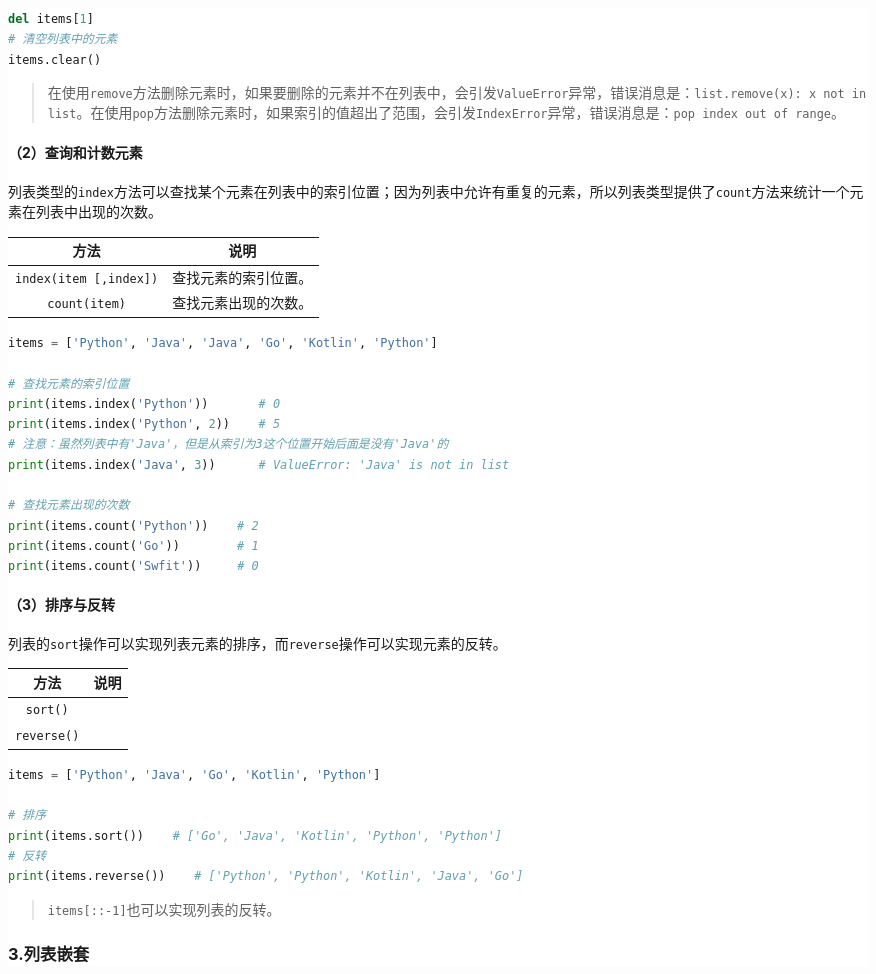 ```python
del items[1]
# 清空列表中的元素
items.clear()
```

> 在使用`remove`方法删除元素时，如果要删除的元素并不在列表中，会引发`ValueError`异常，错误消息是：`list.remove(x): x not in list`。在使用`pop`方法删除元素时，如果索引的值超出了范围，会引发`IndexError`异常，错误消息是：`pop index out of range`。

#### （2）查询和计数元素

列表类型的`index`方法可以查找某个元素在列表中的索引位置；因为列表中允许有重复的元素，所以列表类型提供了`count`方法来统计一个元素在列表中出现的次数。

|          方法          | 说明                 |
| :--------------------: | -------------------- |
| `index(item [,index])` | 查找元素的索引位置。 |
|     `count(item)`      | 查找元素出现的次数。 |

```python
items = ['Python', 'Java', 'Java', 'Go', 'Kotlin', 'Python']

# 查找元素的索引位置
print(items.index('Python'))       # 0
print(items.index('Python', 2))    # 5
# 注意：虽然列表中有'Java'，但是从索引为3这个位置开始后面是没有'Java'的
print(items.index('Java', 3))      # ValueError: 'Java' is not in list

# 查找元素出现的次数
print(items.count('Python'))    # 2
print(items.count('Go'))        # 1
print(items.count('Swfit'))     # 0
```

#### （3）排序与反转

列表的`sort`操作可以实现列表元素的排序，而`reverse`操作可以实现元素的反转。

|    方法     | 说明 |
| :---------: | ---- |
|  `sort()`   |      |
| `reverse()` |      |

```python
items = ['Python', 'Java', 'Go', 'Kotlin', 'Python']

# 排序
print(items.sort())    # ['Go', 'Java', 'Kotlin', 'Python', 'Python']
# 反转
print(items.reverse())    # ['Python', 'Python', 'Kotlin', 'Java', 'Go']
```

> `items[::-1]`也可以实现列表的反转。

### 3.列表嵌套
